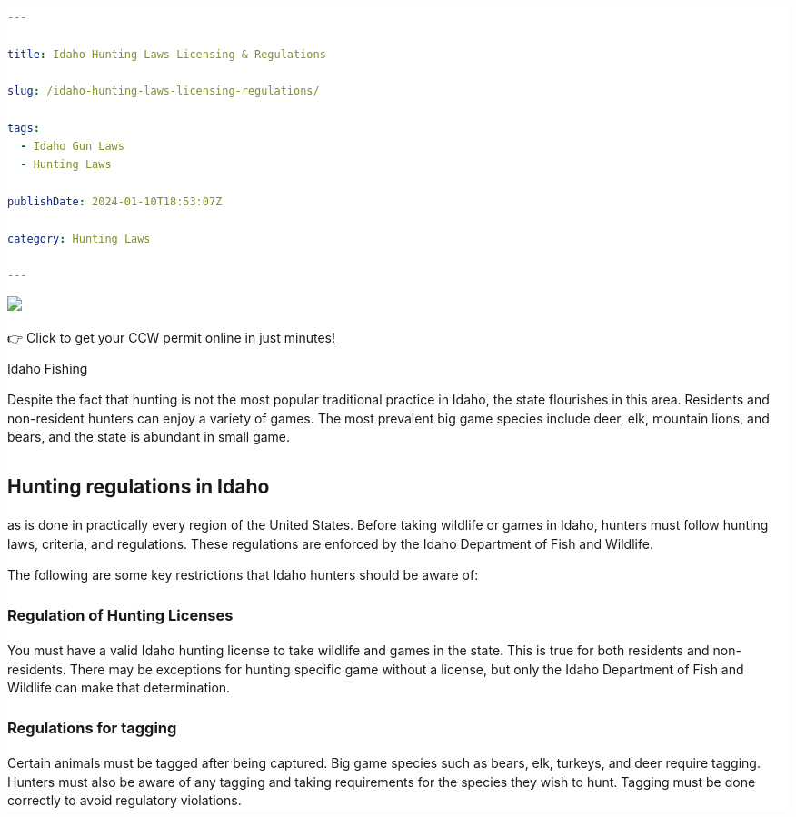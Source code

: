 ```yaml
---

title: Idaho Hunting Laws Licensing & Regulations

slug: /idaho-hunting-laws-licensing-regulations/

tags: 
  - Idaho Gun Laws
  - Hunting Laws

publishDate: 2024-01-10T18:53:07Z

category: Hunting Laws

---
```



[![](https://cdn-images-1.medium.com/max/1200/1*aCmvRhaa5Xjz4zDZxHzAjg.png)](https://serp.ly/ccw)

[👉 Click to get your CCW permit online in just minutes!](https://serp.ly/ccw)





Idaho Fishing


Despite the fact that hunting is not the most popular traditional practice in Idaho, the state flourishes in this area. Residents and non-resident hunters can enjoy a variety of games. The most prevalent big game species include deer, elk, mountain lions, and bears, and the state is abundant in small game.


Hunting regulations in Idaho
----------------------------


as is done in practically every region of the United States. Before taking wildlife or games in Idaho, hunters must follow hunting laws, criteria, and regulations. These regulations are enforced by the Idaho Department of Fish and Wildlife.


The following are some key restrictions that Idaho hunters should be aware of:


### Regulation of Hunting Licenses


You must have a valid Idaho hunting license to take wildlife and games in the state. This is true for both residents and non-residents. There may be exceptions for hunting specific game without a license, but only the Idaho Department of Fish and Wildlife can make that determination.


### Regulations for tagging


Certain animals must be tagged after being captured. Big game species such as bears, elk, turkeys, and deer require tagging. Hunters must also be aware of any tagging and taking requirements for the species they wish to hunt. Tagging must be done correctly to avoid regulatory violations.

